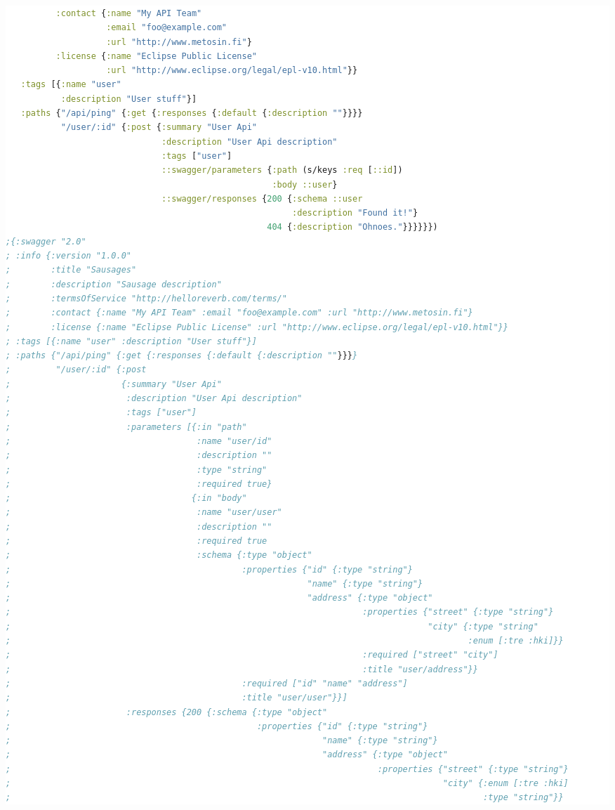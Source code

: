 ```clj
          :contact {:name "My API Team"
                    :email "foo@example.com"
                    :url "http://www.metosin.fi"}
          :license {:name "Eclipse Public License"
                    :url "http://www.eclipse.org/legal/epl-v10.html"}}
   :tags [{:name "user"
           :description "User stuff"}]
   :paths {"/api/ping" {:get {:responses {:default {:description ""}}}}
           "/user/:id" {:post {:summary "User Api"
                               :description "User Api description"
                               :tags ["user"]
                               ::swagger/parameters {:path (s/keys :req [::id])
                                                     :body ::user}
                               ::swagger/responses {200 {:schema ::user
                                                         :description "Found it!"}
                                                    404 {:description "Ohnoes."}}}}}})
;{:swagger "2.0"
; :info {:version "1.0.0"
;        :title "Sausages"
;        :description "Sausage description"
;        :termsOfService "http://helloreverb.com/terms/"
;        :contact {:name "My API Team" :email "foo@example.com" :url "http://www.metosin.fi"}
;        :license {:name "Eclipse Public License" :url "http://www.eclipse.org/legal/epl-v10.html"}}
; :tags [{:name "user" :description "User stuff"}]
; :paths {"/api/ping" {:get {:responses {:default {:description ""}}}}
;         "/user/:id" {:post
;                      {:summary "User Api"
;                       :description "User Api description"
;                       :tags ["user"]
;                       :parameters [{:in "path"
;                                     :name "user/id"
;                                     :description ""
;                                     :type "string"
;                                     :required true}
;                                    {:in "body"
;                                     :name "user/user"
;                                     :description ""
;                                     :required true
;                                     :schema {:type "object"
;                                              :properties {"id" {:type "string"}
;                                                           "name" {:type "string"}
;                                                           "address" {:type "object"
;                                                                      :properties {"street" {:type "string"}
;                                                                                   "city" {:type "string"
;                                                                                           :enum [:tre :hki]}}
;                                                                      :required ["street" "city"]
;                                                                      :title "user/address"}}
;                                              :required ["id" "name" "address"]
;                                              :title "user/user"}}]
;                       :responses {200 {:schema {:type "object"
;                                                 :properties {"id" {:type "string"}
;                                                              "name" {:type "string"}
;                                                              "address" {:type "object"
;                                                                         :properties {"street" {:type "string"}
;                                                                                      "city" {:enum [:tre :hki]
;                                                                                              :type "string"}}
```